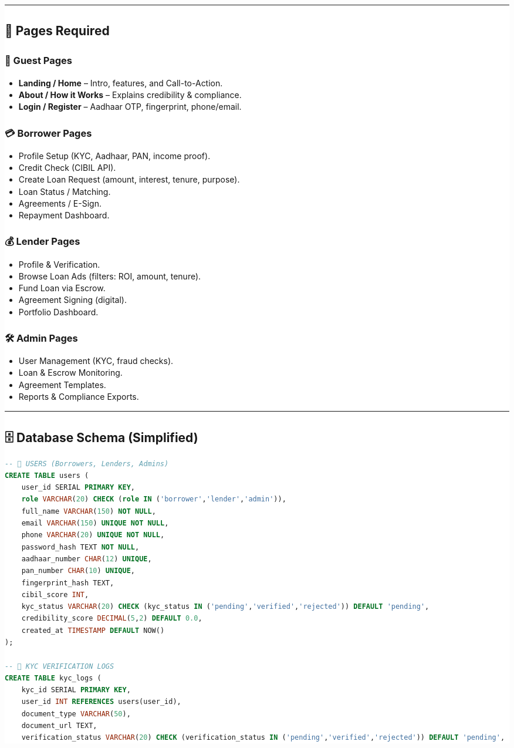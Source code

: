
---

## 📑 Pages Required

### 👤 Guest Pages
- **Landing / Home** – Intro, features, and Call-to-Action.  
- **About / How it Works** – Explains credibility & compliance.  
- **Login / Register** – Aadhaar OTP, fingerprint, phone/email.

### 💳 Borrower Pages
- Profile Setup (KYC, Aadhaar, PAN, income proof).  
- Credit Check (CIBIL API).  
- Create Loan Request (amount, interest, tenure, purpose).  
- Loan Status / Matching.  
- Agreements / E-Sign.  
- Repayment Dashboard.

### 💰 Lender Pages
- Profile & Verification.  
- Browse Loan Ads (filters: ROI, amount, tenure).  
- Fund Loan via Escrow.  
- Agreement Signing (digital).  
- Portfolio Dashboard.

### 🛠️ Admin Pages
- User Management (KYC, fraud checks).  
- Loan & Escrow Monitoring.  
- Agreement Templates.  
- Reports & Compliance Exports.

---

## 🗄️ Database Schema (Simplified)

```sql
-- 👤 USERS (Borrowers, Lenders, Admins)
CREATE TABLE users (
    user_id SERIAL PRIMARY KEY,
    role VARCHAR(20) CHECK (role IN ('borrower','lender','admin')),
    full_name VARCHAR(150) NOT NULL,
    email VARCHAR(150) UNIQUE NOT NULL,
    phone VARCHAR(20) UNIQUE NOT NULL,
    password_hash TEXT NOT NULL,
    aadhaar_number CHAR(12) UNIQUE,
    pan_number CHAR(10) UNIQUE,
    fingerprint_hash TEXT,
    cibil_score INT,
    kyc_status VARCHAR(20) CHECK (kyc_status IN ('pending','verified','rejected')) DEFAULT 'pending',
    credibility_score DECIMAL(5,2) DEFAULT 0.0,
    created_at TIMESTAMP DEFAULT NOW()
);

-- 📄 KYC VERIFICATION LOGS
CREATE TABLE kyc_logs (
    kyc_id SERIAL PRIMARY KEY,
    user_id INT REFERENCES users(user_id),
    document_type VARCHAR(50),
    document_url TEXT,
    verification_status VARCHAR(20) CHECK (verification_status IN ('pending','verified','rejected')) DEFAULT 'pending',
```